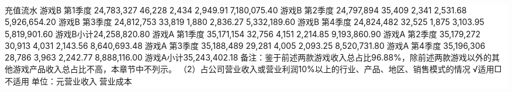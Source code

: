 充值流水
游戏B
第1季度
24,783,327
46,228
2,434
2,949.91
7,180,075.40
游戏B
第2季度
24,797,894
35,409
2,341
2,531.68
5,926,654.20
游戏B
第3季度
24,812,753
33,819
1,880
2,836.27
5,332,189.60
游戏B
第4季度
24,824,482
32,525
1,875
3,103.95
5,819,901.60
游戏B小计24,258,820.80
游戏A
第1季度
35,171,154
32,756
4,151
2,214.85
9,193,860.90
游戏A
第2季度
35,179,272
30,913
4,031
2,143.56
8,640,693.48
游戏A
第3季度
35,188,489
29,281
4,005
2,093.25
8,520,731.80
游戏A
第4季度
35,196,306
28,786
3,963
2,242.77
8,888,116.00
游戏A小计35,243,402.18
备注：鉴于前述两款游戏收入总占比96.88%，除前述两款游戏以外的其他游戏产品收入总占比不高，本章节中不列示。
（2）占公司营业收入或营业利润10%以上的行业、产品、地区、销售模式的情况
√适用□不适用
单位：元营业收入
营业成本